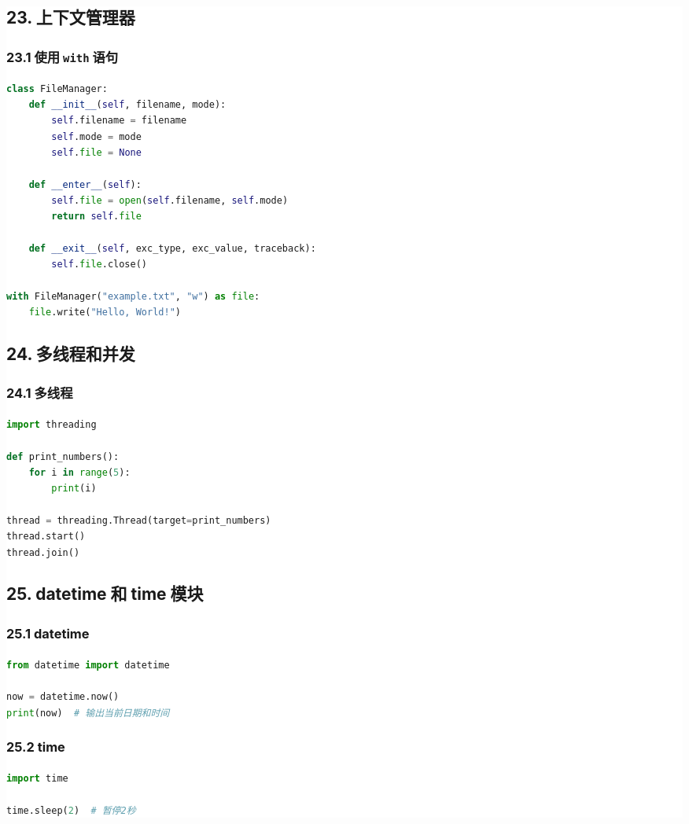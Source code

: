 ## 23. 上下文管理器

### 23.1 使用 `with` 语句
```python
class FileManager:
    def __init__(self, filename, mode):
        self.filename = filename
        self.mode = mode
        self.file = None

    def __enter__(self):
        self.file = open(self.filename, self.mode)
        return self.file

    def __exit__(self, exc_type, exc_value, traceback):
        self.file.close()

with FileManager("example.txt", "w") as file:
    file.write("Hello, World!")
```

## 24. 多线程和并发

### 24.1 多线程
```python
import threading

def print_numbers():
    for i in range(5):
        print(i)

thread = threading.Thread(target=print_numbers)
thread.start()
thread.join()
```

## 25. datetime 和 time 模块

### 25.1 datetime
```python
from datetime import datetime

now = datetime.now()
print(now)  # 输出当前日期和时间
```

### 25.2 time
```python
import time

time.sleep(2)  # 暂停2秒
```
